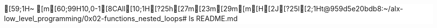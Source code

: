 [59;1H~                                                                                                                   [m[60;99H10,0-1[8CAll[10;1H[?25h[27m[23m[29m[m[H[2J[?25l[2;1Ht@959d5e20bdb8:~/alx-low_level_programming/0x02-functions_nested_loops# ls
README.md